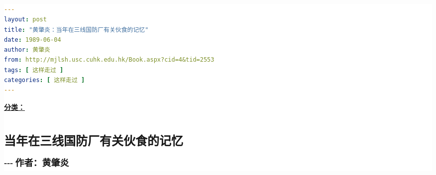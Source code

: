 ```yaml
---
layout: post
title: "黄肇炎：当年在三线国防厂有关伙食的记忆"
date: 1989-06-04
author: 黄肇炎
from: http://mjlsh.usc.cuhk.edu.hk/Book.aspx?cid=4&tid=2553
tags: [ 这样走过 ]
categories: [ 这样走过 ]
---
```


<div style="margin: 15px 10px 10px 0px;">
 <div>
  <span id="ctl00_ContentPlaceHolder1_chapter1_SubjectLabel" style="font-weight:bold;text-decoration:underline;">
   分类：
  </span>
 </div>
 
 
 
 
 
 <p class="MsoNormal" style="margin-top:6.0pt;margin-right:0in;margin-bottom:6.0pt;
margin-left:0in;mso-para-margin-top:.5gd;mso-para-margin-right:0in;mso-para-margin-bottom:
.5gd;mso-para-margin-left:0in;line-height:20.0pt;mso-line-height-rule:exactly">
  <a name="三线">
   <span lang="ZH-CN" style="font-family: 宋体;">
    <font size="4">
     <b>
      <br/>
     </b>
    </font>
   </span>
  </a>
 </p>
 <p class="MsoNormal" style="margin-top:6.0pt;margin-right:0in;margin-bottom:6.0pt;
margin-left:0in;mso-para-margin-top:.5gd;mso-para-margin-right:0in;mso-para-margin-bottom:
.5gd;mso-para-margin-left:0in;line-height:20.0pt;mso-line-height-rule:exactly">
  <b style="">
   <a name="三线" style="">
    <span lang="ZH-CN" style="font-family: 宋体;">
     <font size="5">
      当年在三线国防厂有关伙食的记忆
     </font>
    </span>
   </a>
   <span style="font-size: large; font-family: 宋体;">
    <o:p>
    </o:p>
   </span>
  </b>
 </p>
 <font size="4">
  <b>
  </b>
 </font>
 <p class="MsoNormal" style="line-height:20.0pt;mso-line-height-rule:exactly">
  <span style="font-family: 宋体;">
   <font size="4">
    <b>
     ---
     <span lang="ZH-CN">
      作者：黄肇炎
     </span>